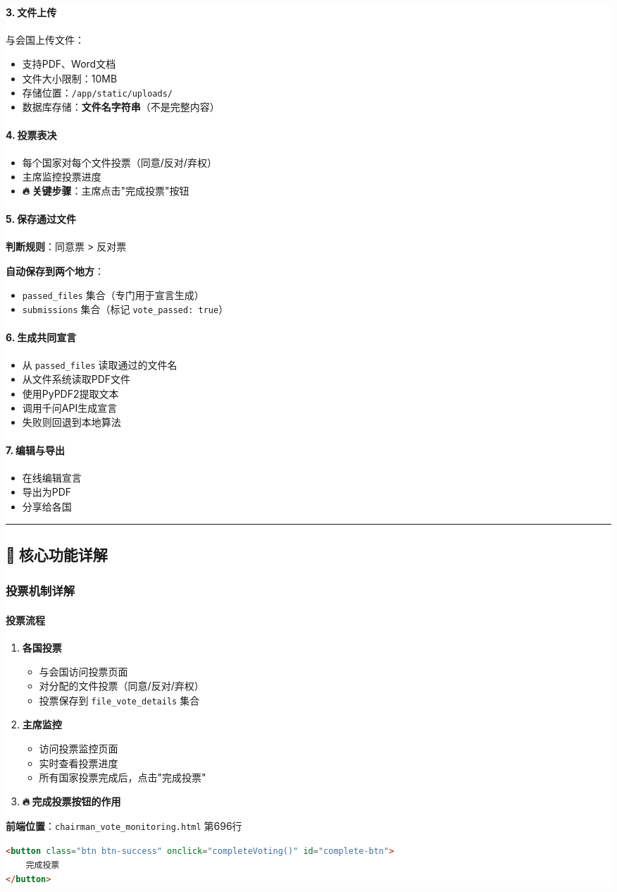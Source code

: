 #### 3. 文件上传
与会国上传文件：
- 支持PDF、Word文档
- 文件大小限制：10MB
- 存储位置：`/app/static/uploads/`
- 数据库存储：**文件名字符串**（不是完整内容）

#### 4. 投票表决
- 每个国家对每个文件投票（同意/反对/弃权）
- 主席监控投票进度
- **🔥 关键步骤**：主席点击"完成投票"按钮

#### 5. 保存通过文件
**判断规则**：同意票 > 反对票

**自动保存到两个地方**：
- `passed_files` 集合（专门用于宣言生成）
- `submissions` 集合（标记 `vote_passed: true`）

#### 6. 生成共同宣言
- 从 `passed_files` 读取通过的文件名
- 从文件系统读取PDF文件
- 使用PyPDF2提取文本
- 调用千问API生成宣言
- 失败则回退到本地算法

#### 7. 编辑与导出
- 在线编辑宣言
- 导出为PDF
- 分享给各国

---

## 🎯 核心功能详解

### 投票机制详解

#### 投票流程

1. **各国投票**
   - 与会国访问投票页面
   - 对分配的文件投票（同意/反对/弃权）
   - 投票保存到 `file_vote_details` 集合

2. **主席监控**
   - 访问投票监控页面
   - 实时查看投票进度
   - 所有国家投票完成后，点击"完成投票"

3. **🔥 完成投票按钮的作用**

**前端位置**：`chairman_vote_monitoring.html` 第696行
```html
<button class="btn btn-success" onclick="completeVoting()" id="complete-btn">
    完成投票
</button>
```

